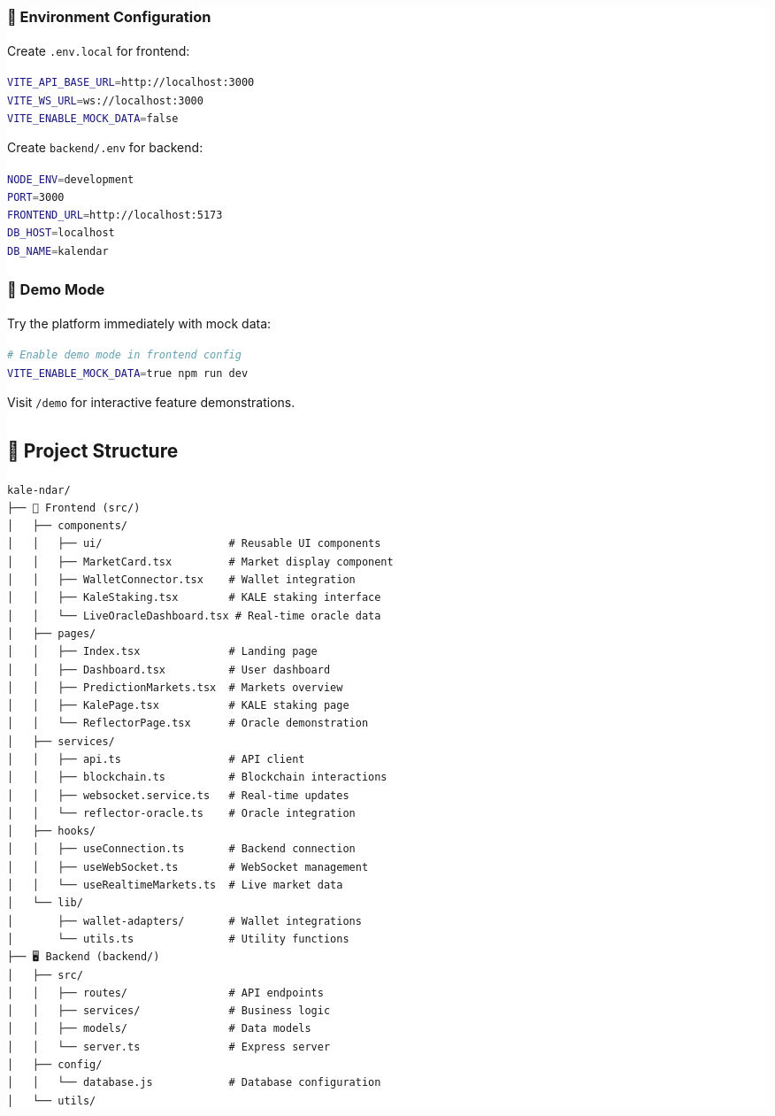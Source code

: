 ### 🔧 Environment Configuration

Create `.env.local` for frontend:
```bash
VITE_API_BASE_URL=http://localhost:3000
VITE_WS_URL=ws://localhost:3000
VITE_ENABLE_MOCK_DATA=false
```

Create `backend/.env` for backend:
```bash
NODE_ENV=development
PORT=3000
FRONTEND_URL=http://localhost:5173
DB_HOST=localhost
DB_NAME=kalendar
```

### 🎯 Demo Mode

Try the platform immediately with mock data:
```bash
# Enable demo mode in frontend config
VITE_ENABLE_MOCK_DATA=true npm run dev
```

Visit `/demo` for interactive feature demonstrations.

## 📁 Project Structure

```
kale-ndar/
├── 📱 Frontend (src/)
│   ├── components/
│   │   ├── ui/                    # Reusable UI components
│   │   ├── MarketCard.tsx         # Market display component
│   │   ├── WalletConnector.tsx    # Wallet integration
│   │   ├── KaleStaking.tsx        # KALE staking interface
│   │   └── LiveOracleDashboard.tsx # Real-time oracle data
│   ├── pages/
│   │   ├── Index.tsx              # Landing page
│   │   ├── Dashboard.tsx          # User dashboard
│   │   ├── PredictionMarkets.tsx  # Markets overview
│   │   ├── KalePage.tsx           # KALE staking page
│   │   └── ReflectorPage.tsx      # Oracle demonstration
│   ├── services/
│   │   ├── api.ts                 # API client
│   │   ├── blockchain.ts          # Blockchain interactions
│   │   ├── websocket.service.ts   # Real-time updates
│   │   └── reflector-oracle.ts    # Oracle integration
│   ├── hooks/
│   │   ├── useConnection.ts       # Backend connection
│   │   ├── useWebSocket.ts        # WebSocket management
│   │   └── useRealtimeMarkets.ts  # Live market data
│   └── lib/
│       ├── wallet-adapters/       # Wallet integrations
│       └── utils.ts               # Utility functions
├── 🖥️ Backend (backend/)
│   ├── src/
│   │   ├── routes/                # API endpoints
│   │   ├── services/              # Business logic
│   │   ├── models/                # Data models
│   │   └── server.ts              # Express server
│   ├── config/
│   │   └── database.js            # Database configuration
│   └── utils/
```